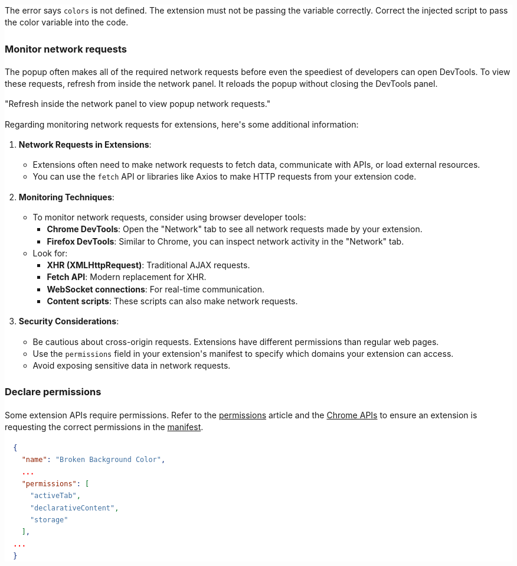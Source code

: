 The error says `colors` is not defined. The extension must not be passing the variable correctly. Correct the injected script to pass the color variable into the code.

### Monitor network requests

The popup often makes all of the required network requests before even the speediest of developers can open DevTools. To view these requests, refresh from inside the network panel. It reloads the popup without closing the DevTools panel.

"Refresh inside the network panel to view popup network requests."

Regarding monitoring network requests for extensions, here's some additional information:

1. **Network Requests in Extensions**:
   - Extensions often need to make network requests to fetch data, communicate with APIs, or load external resources.
   - You can use the `fetch` API or libraries like Axios to make HTTP requests from your extension code.

2. **Monitoring Techniques**:
   - To monitor network requests, consider using browser developer tools:
     - **Chrome DevTools**: Open the "Network" tab to see all network requests made by your extension.
     - **Firefox DevTools**: Similar to Chrome, you can inspect network activity in the "Network" tab.
   - Look for:
     - **XHR (XMLHttpRequest)**: Traditional AJAX requests.
     - **Fetch API**: Modern replacement for XHR.
     - **WebSocket connections**: For real-time communication.
     - **Content scripts**: These scripts can also make network requests.

3. **Security Considerations**:
   - Be cautious about cross-origin requests. Extensions have different permissions than regular web pages.
   - Use the `permissions` field in your extension's manifest to specify which domains your extension can access.
   - Avoid exposing sensitive data in network requests.

### Declare permissions

Some extension APIs require permissions. Refer to the [permissions](https://developer.chrome.com/docs/extensions/develop/concepts/declare-permissions) article and the [Chrome APIs](https://developer.chrome.com/docs/extensions/reference/api) to ensure an extension is requesting the correct permissions in the [manifest](https://developer.chrome.com/docs/extensions/reference/manifest).

```json
  {
    "name": "Broken Background Color",
    ...
    "permissions": [
      "activeTab",
      "declarativeContent",
      "storage"
    ],
  ...
  }
```
